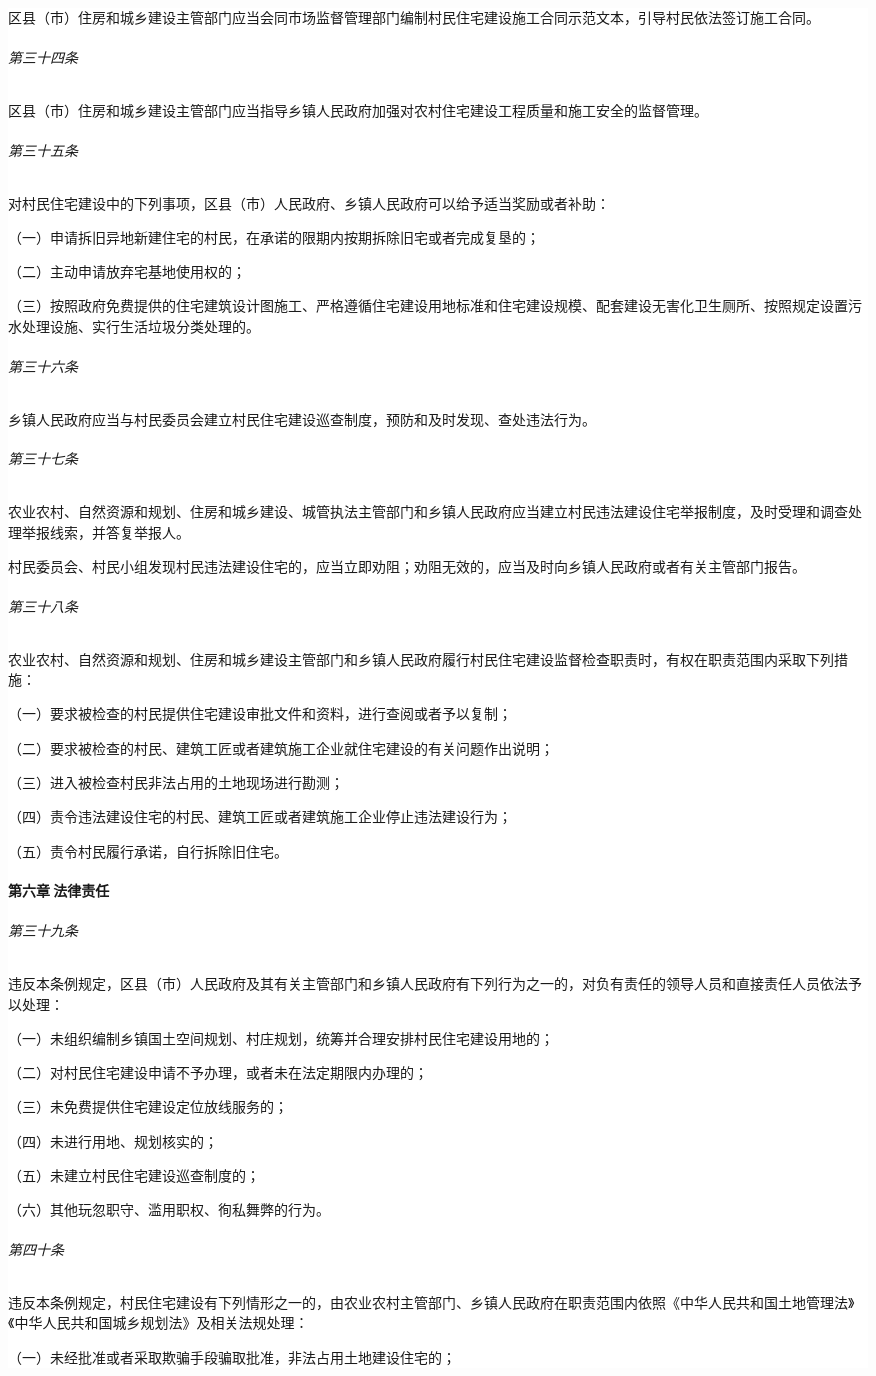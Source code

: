区县（市）住房和城乡建设主管部门应当会同市场监督管理部门编制村民住宅建设施工合同示范文本，引导村民依法签订施工合同。

###### 第三十四条

区县（市）住房和城乡建设主管部门应当指导乡镇人民政府加强对农村住宅建设工程质量和施工安全的监督管理。

###### 第三十五条

对村民住宅建设中的下列事项，区县（市）人民政府、乡镇人民政府可以给予适当奖励或者补助：

（一）申请拆旧异地新建住宅的村民，在承诺的限期内按期拆除旧宅或者完成复垦的；

（二）主动申请放弃宅基地使用权的；

（三）按照政府免费提供的住宅建筑设计图施工、严格遵循住宅建设用地标准和住宅建设规模、配套建设无害化卫生厕所、按照规定设置污水处理设施、实行生活垃圾分类处理的。

###### 第三十六条

乡镇人民政府应当与村民委员会建立村民住宅建设巡查制度，预防和及时发现、查处违法行为。

###### 第三十七条

农业农村、自然资源和规划、住房和城乡建设、城管执法主管部门和乡镇人民政府应当建立村民违法建设住宅举报制度，及时受理和调查处理举报线索，并答复举报人。

村民委员会、村民小组发现村民违法建设住宅的，应当立即劝阻；劝阻无效的，应当及时向乡镇人民政府或者有关主管部门报告。

###### 第三十八条

农业农村、自然资源和规划、住房和城乡建设主管部门和乡镇人民政府履行村民住宅建设监督检查职责时，有权在职责范围内采取下列措施：

（一）要求被检查的村民提供住宅建设审批文件和资料，进行查阅或者予以复制；

（二）要求被检查的村民、建筑工匠或者建筑施工企业就住宅建设的有关问题作出说明；

（三）进入被检查村民非法占用的土地现场进行勘测；

（四）责令违法建设住宅的村民、建筑工匠或者建筑施工企业停止违法建设行为；

（五）责令村民履行承诺，自行拆除旧住宅。

#### 第六章 法律责任

###### 第三十九条

违反本条例规定，区县（市）人民政府及其有关主管部门和乡镇人民政府有下列行为之一的，对负有责任的领导人员和直接责任人员依法予以处理：

（一）未组织编制乡镇国土空间规划、村庄规划，统筹并合理安排村民住宅建设用地的；

（二）对村民住宅建设申请不予办理，或者未在法定期限内办理的；

（三）未免费提供住宅建设定位放线服务的；

（四）未进行用地、规划核实的；

（五）未建立村民住宅建设巡查制度的；

（六）其他玩忽职守、滥用职权、徇私舞弊的行为。

###### 第四十条

违反本条例规定，村民住宅建设有下列情形之一的，由农业农村主管部门、乡镇人民政府在职责范围内依照《中华人民共和国土地管理法》《中华人民共和国城乡规划法》及相关法规处理：

（一）未经批准或者采取欺骗手段骗取批准，非法占用土地建设住宅的；
